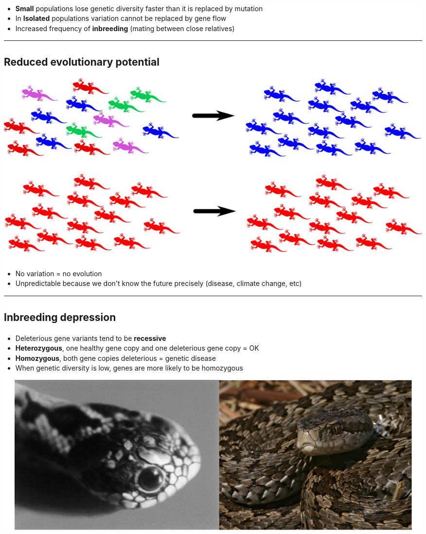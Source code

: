 - **Small** populations lose genetic diversity faster than it is replaced by mutation
- In **Isolated** populations variation cannot be replaced by gene flow
- Increased frequency of **inbreeding** (mating between close relatives)

---

## Reduced evolutionary potential

<img src="./assets/img/evol.svg" width="100%" style="display: block; margin: auto;" />

- No variation = no evolution
- Unpredictable because we don't know the future precisely (disease, climate change, etc)

---

## Inbreeding depression

- Deleterious gene variants tend to be **recessive**
- **Heterozygous**, one healthy gene copy and one deleterious gene copy = OK
- **Homozygous**, both gene copies deleterious = genetic disease
- When genetic diversity is low, genes are more likely to be homozygous

<img src="./assets/img/int.svg" width="95%" style="display: block; margin: auto;" />
